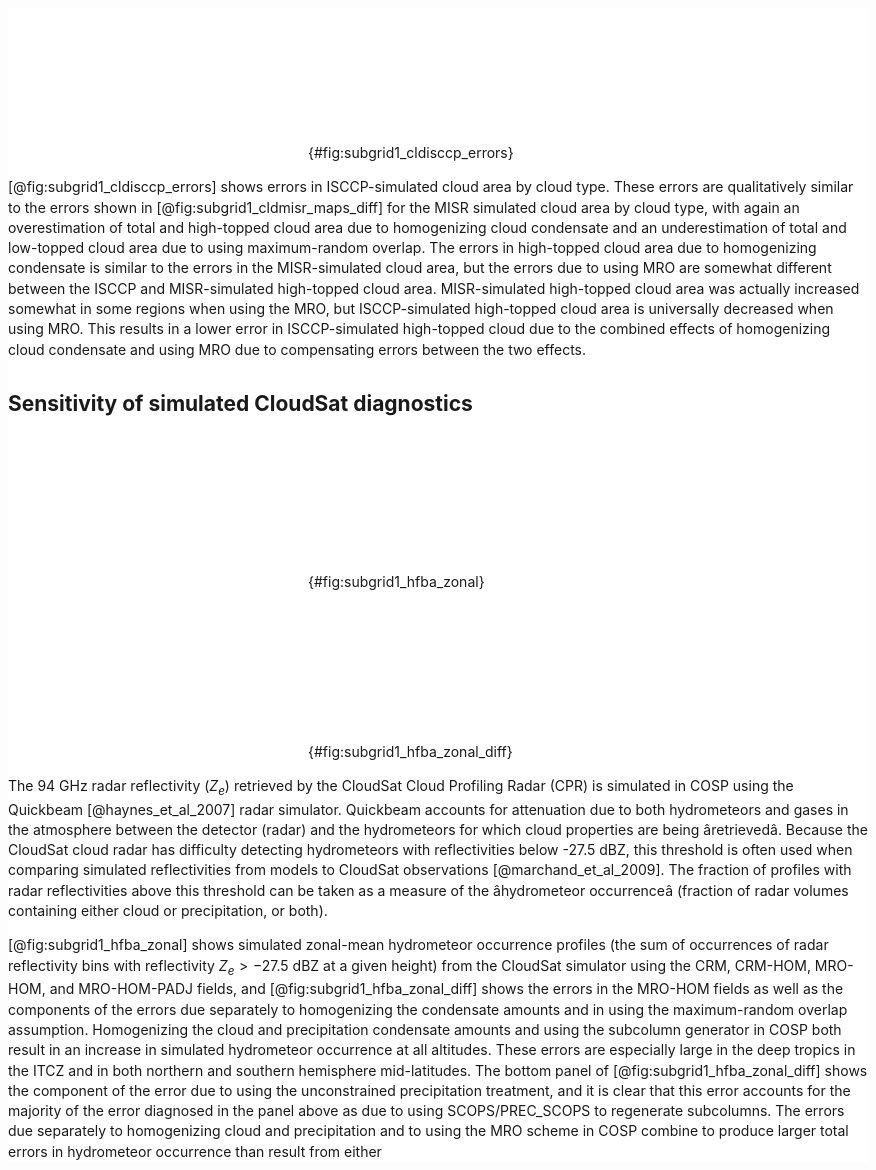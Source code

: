 ![Errors in ISCCP-simulated cloud area by cloud type for (from top to bottom)
total, high-topped ($p_c < 440$ hPa), mid-topped ($680 < p_c < 440$ hPa), and
low-topped clouds ($p_c > 680$ hPa). Shown are (from left to right) the total
error in using SCOPS/PREC_SCOPS with homogeneous cloud condensate, the component
of the error due only to homogenizing the condensate, and the component of the
error due only to using SCOPS to regenerate subcolumns with maximum-random
overlap.](graphics/subgrid1_cldisccp_maps_diff.pdf){#fig:subgrid1_cldisccp_errors}

 [@fig:subgrid1_cldisccp_errors] shows errors in ISCCP-simulated cloud area by
cloud type. These errors are qualitatively similar to the errors shown in
[@fig:subgrid1_cldmisr_maps_diff] for the MISR simulated cloud area by cloud
type, with again an overestimation of total and high-topped cloud area due to
homogenizing cloud condensate and an underestimation of total and low-topped
cloud area due to using maximum-random overlap. The errors in high-topped cloud
area due to homogenizing condensate is similar to the errors in the
MISR-simulated cloud area, but the errors due to using MRO are somewhat
different between the ISCCP and MISR-simulated high-topped cloud area.
MISR-simulated high-topped cloud area was actually increased somewhat in some
regions when using the MRO, but ISCCP-simulated high-topped cloud area is
universally decreased when using MRO. This results in a lower error in
ISCCP-simulated high-topped cloud due to the combined effects of homogenizing
cloud condensate and using MRO due to compensating errors between the two
effects.

## Sensitivity of simulated CloudSat diagnostics

![Zonal-mean hydrometeor occurence fraction by
height](graphics/subgrid1_hfba_zonal.pdf){#fig:subgrid1_hfba_zonal}

![Zonal-mean hydrometeor occurence fraction by height errors. [TODO: rename
âMRO errorâ to something less misleading...this panel includes
errors due to precip, which are shown
below.]](graphics/subgrid1_hfba_zonal_diff.pdf){#fig:subgrid1_hfba_zonal_diff}

The 94 GHz radar reflectivity ($Z_e$) retrieved by the CloudSat Cloud Profiling
Radar (CPR) is simulated in COSP using the Quickbeam [@haynes_et_al_2007] radar
simulator. Quickbeam accounts for attenuation due to both hydrometeors and gases
in the atmosphere between the detector (radar) and the hydrometeors for which
cloud properties are being âretrievedâ. Because the CloudSat
cloud radar has difficulty detecting hydrometeors with reflectivities below
-27.5 dBZ, this threshold is often used when comparing simulated reflectivities
from models to CloudSat observations [@marchand_et_al_2009]. The fraction of
profiles with radar reflectivities above this threshold can be taken as a
measure of the âhydrometeor occurrenceâ (fraction of radar
volumes containing either cloud or precipitation, or both).

 [@fig:subgrid1_hfba_zonal] shows simulated zonal-mean hydrometeor occurrence
profiles (the sum of occurrences of radar reflectivity bins with reflectivity
$Z_e > -27.5$ dBZ at a given height) from the CloudSat simulator using the CRM,
CRM-HOM, MRO-HOM, and MRO-HOM-PADJ fields, and [@fig:subgrid1_hfba_zonal_diff]
shows the errors in the MRO-HOM fields as well as the components of the errors
due separately to homogenizing the condensate amounts and in using the
maximum-random overlap assumption. Homogenizing the cloud and precipitation
condensate amounts and using the subcolumn generator in COSP both result in an
increase in simulated hydrometeor occurrence at all altitudes. These errors are
especially large in the deep tropics in the ITCZ and in both northern and
southern hemisphere mid-latitudes. The bottom panel of
[@fig:subgrid1_hfba_zonal_diff] shows the component of the error due to using
the unconstrained precipitation treatment, and it is clear that this error
accounts for the majority of the error diagnosed in the panel above as due to
using SCOPS/PREC_SCOPS to regenerate subcolumns. The errors due separately to
homogenizing cloud and precipitation and to using the MRO scheme in COSP combine
to produce larger total errors in hydrometeor occurrence than result from either